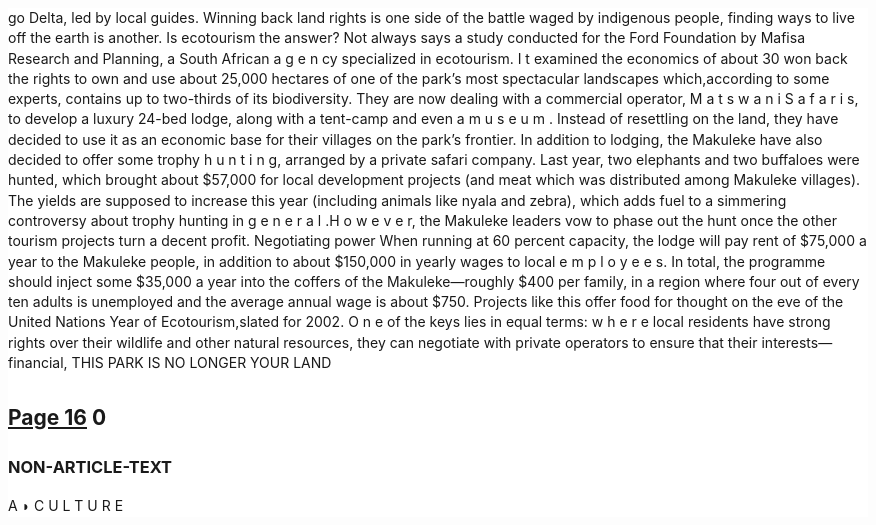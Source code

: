 go Delta, led by local guides.
Winning back land rights is one side of the
battle waged by indigenous people,
finding ways to live off the earth is
another. Is ecotourism the answer?
Not always says a study conducted
for the Ford Foundation by Mafisa
Research and Planning, a South African
a g e n cy specialized in ecotourism. I t
examined the economics of about 30
won back the rights to own and use about
25,000 hectares of one of the park’s most
spectacular landscapes which,according
to some experts, contains up to two-thirds
of its biodiversity. They are now dealing
with a commercial operator, M a t s w a n i
S a f a r i s, to develop a luxury 24-bed lodge,
along with a tent-camp and even a
m u s e u m . Instead of resettling on the land,
they have decided to use it as an
economic base for their villages on the
park’s frontier.
In addition to lodging, the Makuleke
have also decided to offer some trophy
h u n t i n g, arranged by a private safari
company. Last year, two elephants and
two buffaloes were hunted, which brought
about $57,000 for local development
projects (and meat which was distributed
among Makuleke villages). The yields
are supposed to increase this year
(including animals like nyala and zebra),
which adds fuel to a simmering
controversy about trophy hunting in
g e n e r a l .H o w e v e r, the Makuleke leaders
vow to phase out the hunt once the other
tourism projects turn a decent profit.
Negotiating power
When running at 60 percent capacity,
the lodge will pay rent of $75,000 a year
to the Makuleke people, in addition to
about $150,000 in yearly wages to local
e m p l o y e e s. In total, the programme
should inject some $35,000 a year into
the coffers of the Makuleke—roughly
$400 per family, in a region where four out
of every ten adults is unemployed and
the average annual wage is about $750.
Projects like this offer food for
thought on the eve of the United Nations
Year of Ecotourism,slated for 2002. O n e
of the keys lies in equal terms: w h e r e
local residents have strong rights over
their wildlife and other natural resources,
they can negotiate with private operators
to ensure that their interests—financial,
THIS PARK IS NO LONGER YOUR LAND
## [Page 16](https://demo.humlab.umu.se/courier/123057eng.pdf#page=16) 0
### NON-ARTICLE-TEXT
A
◗ C U L T U R E